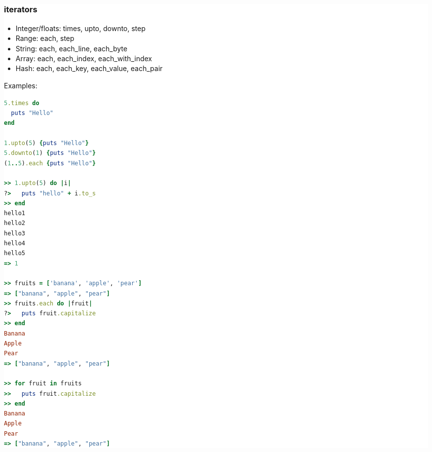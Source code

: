 ### iterators

- Integer/floats: times, upto, downto, step
- Range: each, step
- String: each, each\_line, each_byte
- Array: each, each\_index, each\_with_index
- Hash: each, each\_key, each\_value, each_pair

Examples:

```ruby
5.times do
  puts "Hello"
end

1.upto(5) {puts "Hello"}
5.downto(1) {puts "Hello"}
(1..5).each {puts "Hello"}

>> 1.upto(5) do |i|
?>   puts "hello" + i.to_s
>> end
hello1
hello2
hello3
hello4
hello5
=> 1

>> fruits = ['banana', 'apple', 'pear']
=> ["banana", "apple", "pear"]
>> fruits.each do |fruit|
?>   puts fruit.capitalize
>> end
Banana
Apple
Pear
=> ["banana", "apple", "pear"]

>> for fruit in fruits
>>   puts fruit.capitalize
>> end
Banana
Apple
Pear
=> ["banana", "apple", "pear"]
```